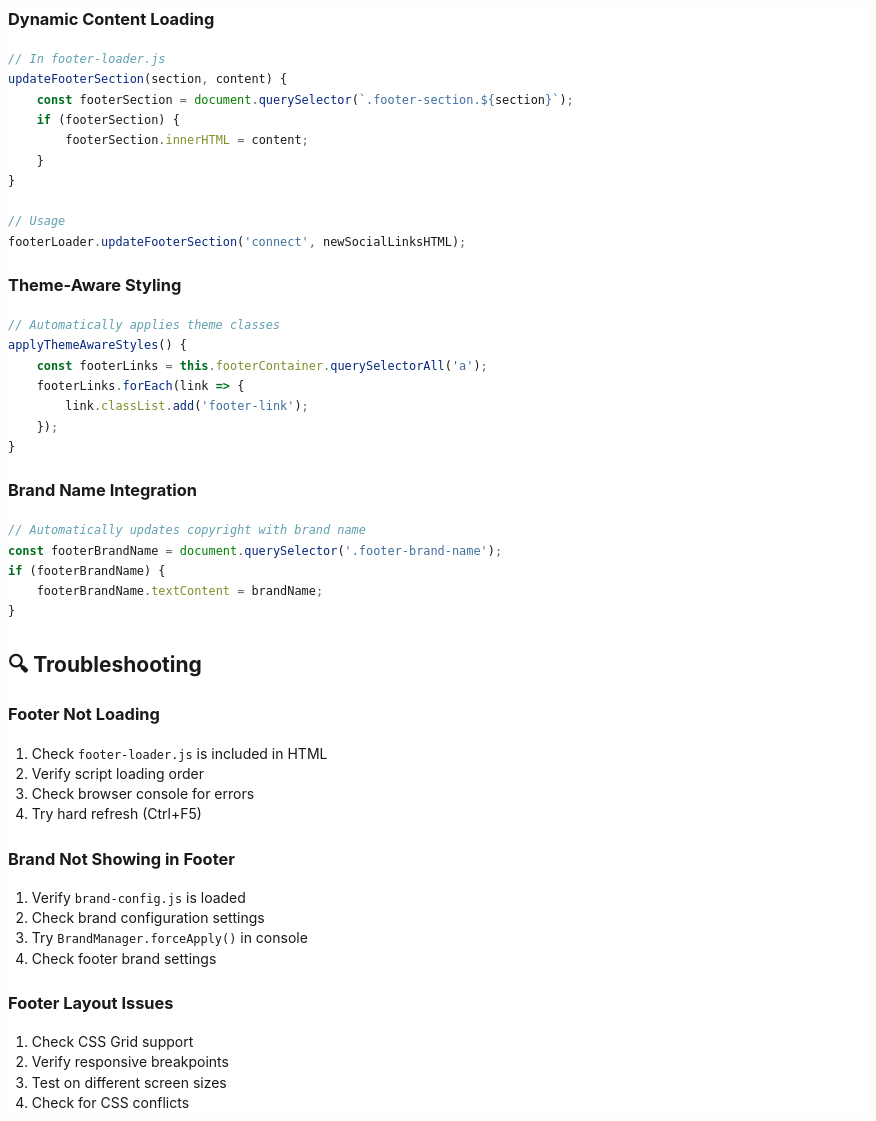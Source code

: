 ### Dynamic Content Loading
```javascript
// In footer-loader.js
updateFooterSection(section, content) {
    const footerSection = document.querySelector(`.footer-section.${section}`);
    if (footerSection) {
        footerSection.innerHTML = content;
    }
}

// Usage
footerLoader.updateFooterSection('connect', newSocialLinksHTML);
```

### Theme-Aware Styling
```javascript
// Automatically applies theme classes
applyThemeAwareStyles() {
    const footerLinks = this.footerContainer.querySelectorAll('a');
    footerLinks.forEach(link => {
        link.classList.add('footer-link');
    });
}
```

### Brand Name Integration
```javascript
// Automatically updates copyright with brand name
const footerBrandName = document.querySelector('.footer-brand-name');
if (footerBrandName) {
    footerBrandName.textContent = brandName;
}
```

## 🔍 Troubleshooting

### Footer Not Loading
1. Check `footer-loader.js` is included in HTML
2. Verify script loading order
3. Check browser console for errors
4. Try hard refresh (Ctrl+F5)

### Brand Not Showing in Footer
1. Verify `brand-config.js` is loaded
2. Check brand configuration settings
3. Try `BrandManager.forceApply()` in console
4. Check footer brand settings

### Footer Layout Issues
1. Check CSS Grid support
2. Verify responsive breakpoints
3. Test on different screen sizes
4. Check for CSS conflicts
